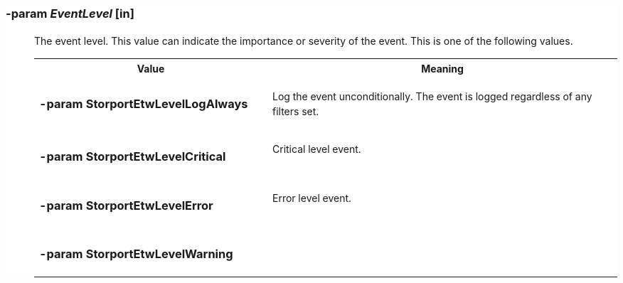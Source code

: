 ### -param <i>EventLevel</i> [in]

<dd>
<p>The event level. This value can indicate the importance or severity of the event. This is one of the following values.</p>
<table>
<tr>
<th>Value</th>
<th>Meaning</th>
</tr>
<tr>
<td width="40%"><a id="StorportEtwLevelLogAlways"></a><a id="storportetwlevellogalways"></a><a id="STORPORTETWLEVELLOGALWAYS"></a><dl>

### -param <b>StorportEtwLevelLogAlways</b>

</dl>
</td>
<td width="60%">
<p>Log the event unconditionally. The event is logged regardless of any filters set.</p>
</td>
</tr>
<tr>
<td width="40%"><a id="StorportEtwLevelCritical"></a><a id="storportetwlevelcritical"></a><a id="STORPORTETWLEVELCRITICAL"></a><dl>

### -param <b>StorportEtwLevelCritical</b>

</dl>
</td>
<td width="60%">
<p>Critical level event.</p>
</td>
</tr>
<tr>
<td width="40%"><a id="StorportEtwLevelError"></a><a id="storportetwlevelerror"></a><a id="STORPORTETWLEVELERROR"></a><dl>

### -param <b>StorportEtwLevelError</b>

</dl>
</td>
<td width="60%">
<p>Error level event.</p>
</td>
</tr>
<tr>
<td width="40%"><a id="StorportEtwLevelWarning"></a><a id="storportetwlevelwarning"></a><a id="STORPORTETWLEVELWARNING"></a><dl>

### -param <b>StorportEtwLevelWarning</b>
